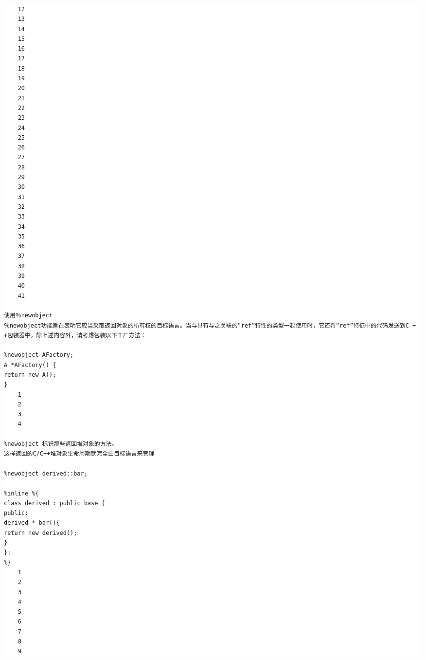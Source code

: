         12
        13
        14
        15
        16
        17
        18
        19
        20
        21
        22
        23
        24
        25
        26
        27
        28
        29
        30
        31
        32
        33
        34
        35
        36
        37
        38
        39
        40
        41
    
    使用％newobject
    ％newobject功能旨在表明它应当采取返回对象的所有权的目标语言。当与具有与之关联的“ref”特性的类型一起使用时，它还将“ref”特征中的代码发送到C ++包装器中。除上述内容外，请考虑包装以下工厂方法：
    
    %newobject AFactory;
    A *AFactory() {
    return new A();
    }
        1
        2
        3
        4
    
    %newobject 标识那些返回堆对象的方法。
    这样返回的C/C++堆对象生命周期就完全由目标语言来管理
    
    %newobject derived::bar;
    
    %inline %{
    class derived : public base {
    public:
    derived * bar(){
    return new derived();
    }
    };
    %}
        1
        2
        3
        4
        5
        6
        7
        8
        9
